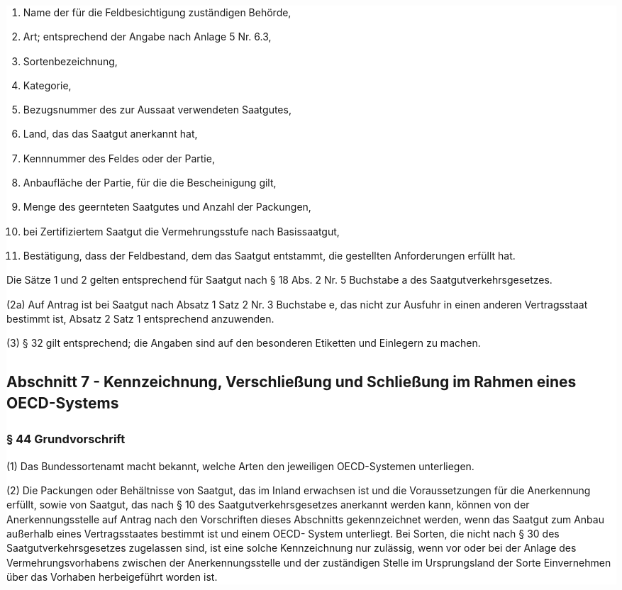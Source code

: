 1.  Name der für die Feldbesichtigung zuständigen Behörde,


2.  Art; entsprechend der Angabe nach Anlage 5 Nr. 6.3,


3.  Sortenbezeichnung,


4.  Kategorie,


5.  Bezugsnummer des zur Aussaat verwendeten Saatgutes,


6.  Land, das das Saatgut anerkannt hat,


7.  Kennnummer des Feldes oder der Partie,


8.  Anbaufläche der Partie, für die die Bescheinigung gilt,


9.  Menge des geernteten Saatgutes und Anzahl der Packungen,


10. bei Zertifiziertem Saatgut die Vermehrungsstufe nach Basissaatgut,


11. Bestätigung, dass der Feldbestand, dem das Saatgut entstammt, die
    gestellten Anforderungen erfüllt hat.



Die Sätze 1 und 2 gelten entsprechend für Saatgut nach § 18 Abs. 2 Nr.
5 Buchstabe a des Saatgutverkehrsgesetzes.

(2a) Auf Antrag ist bei Saatgut nach Absatz 1 Satz 2 Nr. 3 Buchstabe
e, das nicht zur Ausfuhr in einen anderen Vertragsstaat bestimmt ist,
Absatz 2 Satz 1 entsprechend anzuwenden.

(3) § 32 gilt entsprechend; die Angaben sind auf den besonderen
Etiketten und Einlegern zu machen.


## Abschnitt 7 - Kennzeichnung, Verschließung und Schließung im Rahmen eines OECD-Systems



### § 44 Grundvorschrift

(1) Das Bundessortenamt macht bekannt, welche Arten den jeweiligen
OECD-Systemen unterliegen.

(2) Die Packungen oder Behältnisse von Saatgut, das im Inland
erwachsen ist und die Voraussetzungen für die Anerkennung erfüllt,
sowie von Saatgut, das nach § 10 des Saatgutverkehrsgesetzes anerkannt
werden kann, können von der Anerkennungsstelle auf Antrag nach den
Vorschriften dieses Abschnitts gekennzeichnet werden, wenn das Saatgut
zum Anbau außerhalb eines Vertragsstaates bestimmt ist und einem OECD-
System unterliegt. Bei Sorten, die nicht nach § 30 des
Saatgutverkehrsgesetzes zugelassen sind, ist eine solche Kennzeichnung
nur zulässig, wenn vor oder bei der Anlage des Vermehrungsvorhabens
zwischen der Anerkennungsstelle und der zuständigen Stelle im
Ursprungsland der Sorte Einvernehmen über das Vorhaben herbeigeführt
worden ist.
